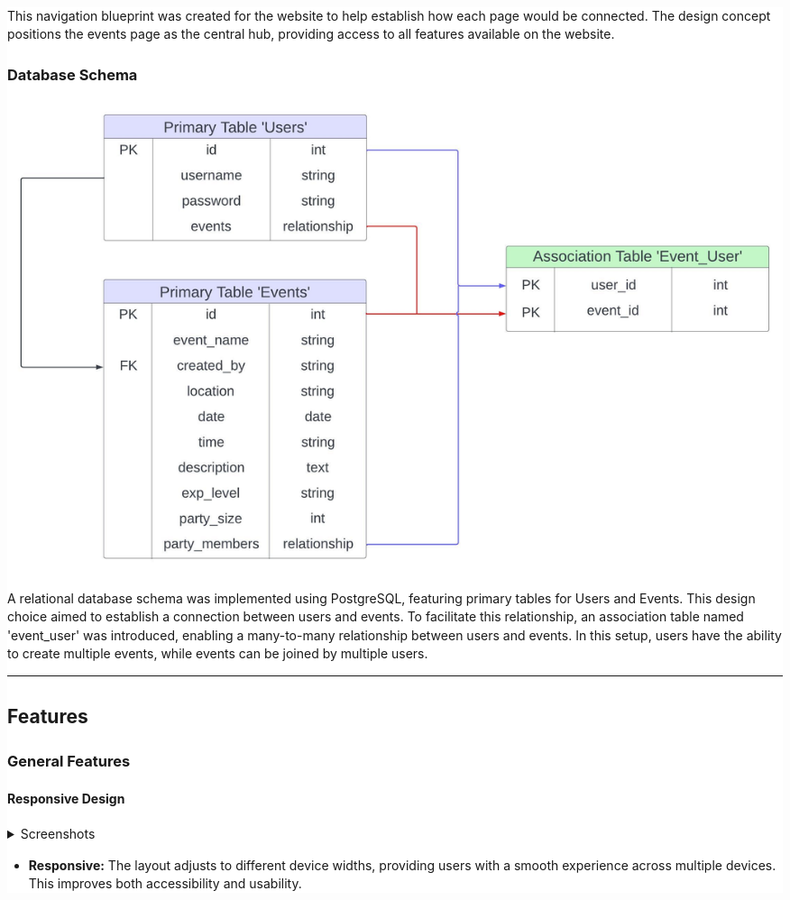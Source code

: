 This navigation blueprint was created for the website to help establish how each page would be connected. The design concept positions the events page as the central hub, providing access to all features available on the website.

### **Database Schema**

![Database Schema](documentation/database.jpeg)

A relational database schema was implemented using PostgreSQL, featuring primary tables for Users and Events. This design choice aimed to establish a connection between users and events. To facilitate this relationship, an association table named 'event_user' was introduced, enabling a many-to-many relationship between users and events. In this setup, users have the ability to create multiple events, while events can be joined by multiple users.

---

## **Features**

### **General Features**

#### **Responsive Design**

<details><summary>Screenshots</summary></details>

- **Responsive:** The layout adjusts to different device widths, providing users with a smooth experience across multiple devices. This improves both accessibility and usability.
